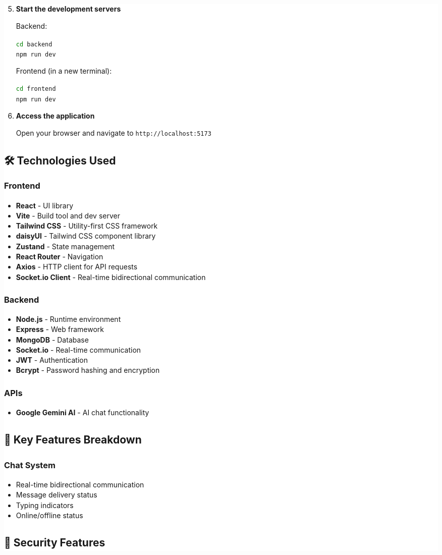 5. **Start the development servers**
   
   Backend:
   ```bash
   cd backend
   npm run dev
   ```
   
   Frontend (in a new terminal):
   ```bash
   cd frontend
   npm run dev
   ```

6. **Access the application**
   
   Open your browser and navigate to `http://localhost:5173` 


## 🛠️ Technologies Used

### Frontend

- **React** - UI library
- **Vite** - Build tool and dev server
- **Tailwind CSS** - Utility-first CSS framework
- **daisyUI** - Tailwind CSS component library
- **Zustand** - State management
- **React Router** - Navigation
- **Axios** - HTTP client for API requests
- **Socket.io Client** - Real-time bidirectional communication

### Backend
- **Node.js** - Runtime environment
- **Express** - Web framework
- **MongoDB** - Database
- **Socket.io** - Real-time communication
- **JWT** - Authentication
- **Bcrypt** - Password hashing and encryption

### APIs
- **Google Gemini AI** - AI chat functionality

## 📱 Key Features Breakdown

### Chat System
- Real-time bidirectional communication
- Message delivery status
- Typing indicators
- Online/offline status

## 🔐 Security Features
